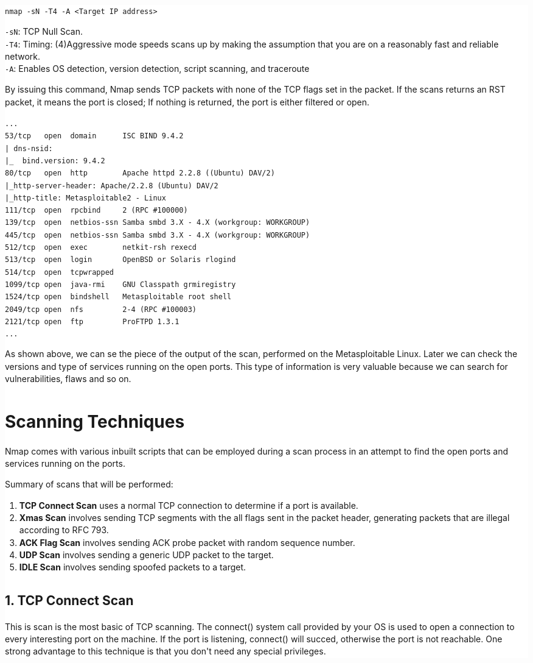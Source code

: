 `nmap -sN -T4 -A <Target IP address>`

`-sN`: TCP Null Scan.<br>
`-T4`: Timing: (4)Aggressive mode speeds scans up by making the assumption that you are on a reasonably fast and reliable network.<br>
`-A`: Enables OS detection, version detection, script scanning, and traceroute 

By issuing this command, Nmap sends TCP packets with none of the TCP flags set in the packet. If the scans returns an RST packet, it means the port is closed; If nothing is returned, the port is either filtered or open.
```
...
53/tcp   open  domain      ISC BIND 9.4.2
| dns-nsid: 
|_  bind.version: 9.4.2
80/tcp   open  http        Apache httpd 2.2.8 ((Ubuntu) DAV/2)
|_http-server-header: Apache/2.2.8 (Ubuntu) DAV/2
|_http-title: Metasploitable2 - Linux
111/tcp  open  rpcbind     2 (RPC #100000)
139/tcp  open  netbios-ssn Samba smbd 3.X - 4.X (workgroup: WORKGROUP)
445/tcp  open  netbios-ssn Samba smbd 3.X - 4.X (workgroup: WORKGROUP)
512/tcp  open  exec        netkit-rsh rexecd
513/tcp  open  login       OpenBSD or Solaris rlogind
514/tcp  open  tcpwrapped
1099/tcp open  java-rmi    GNU Classpath grmiregistry
1524/tcp open  bindshell   Metasploitable root shell
2049/tcp open  nfs         2-4 (RPC #100003)
2121/tcp open  ftp         ProFTPD 1.3.1
...
```
As shown above, we can se the piece of the output of the scan, performed on the Metasploitable Linux. Later we can check the versions and type of services running on the open ports. This type of information is very valuable because we can search for vulnerabilities, flaws and so on.

# Scanning Techniques 
Nmap comes with various inbuilt scripts that can be employed during a scan process in an attempt to find the open ports and services running on the ports.

Summary of scans that will be performed:
1. **TCP Connect Scan** uses a normal TCP connection to determine if a port is available.
2. **Xmas Scan** involves sending TCP segments with the all flags sent in the packet header, generating packets that are illegal according to RFC 793.
3. **ACK Flag Scan** involves sending ACK probe packet with random sequence number.
4. **UDP Scan** involves sending a generic UDP packet to the target.
5. **IDLE Scan** involves sending spoofed packets to a target. 

## 1. TCP Connect Scan
This is scan is the most basic of TCP scanning. The connect() system call provided by your OS is used to open a connection to every interesting port on the machine. If the port is listening, connect() will succed, otherwise the port is not reachable. One strong advantage to this technique is that you don't need any special privileges.
